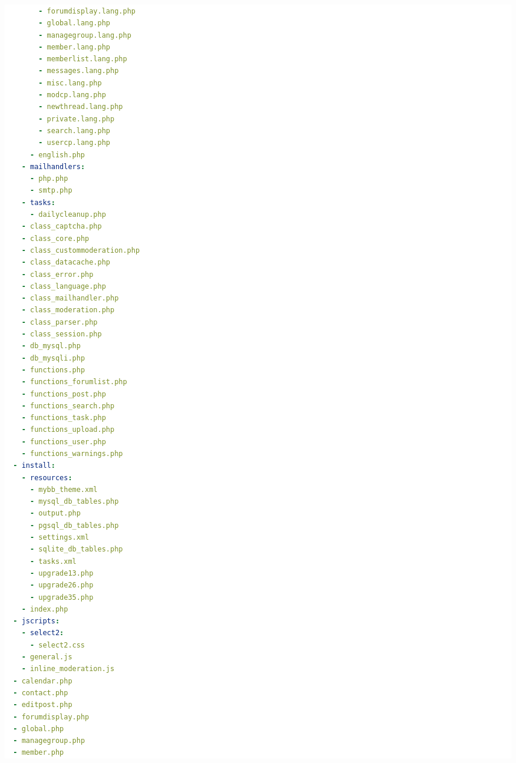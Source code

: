 ```yaml
        - forumdisplay.lang.php
        - global.lang.php
        - managegroup.lang.php
        - member.lang.php
        - memberlist.lang.php
        - messages.lang.php
        - misc.lang.php
        - modcp.lang.php
        - newthread.lang.php
        - private.lang.php
        - search.lang.php
        - usercp.lang.php
      - english.php
    - mailhandlers:
      - php.php
      - smtp.php
    - tasks:
      - dailycleanup.php
    - class_captcha.php
    - class_core.php
    - class_custommoderation.php
    - class_datacache.php
    - class_error.php
    - class_language.php
    - class_mailhandler.php
    - class_moderation.php
    - class_parser.php
    - class_session.php
    - db_mysql.php
    - db_mysqli.php
    - functions.php
    - functions_forumlist.php
    - functions_post.php
    - functions_search.php
    - functions_task.php
    - functions_upload.php
    - functions_user.php
    - functions_warnings.php
  - install:
    - resources:
      - mybb_theme.xml
      - mysql_db_tables.php
      - output.php
      - pgsql_db_tables.php
      - settings.xml
      - sqlite_db_tables.php
      - tasks.xml
      - upgrade13.php
      - upgrade26.php
      - upgrade35.php
    - index.php
  - jscripts:
    - select2:
      - select2.css
    - general.js
    - inline_moderation.js
  - calendar.php
  - contact.php
  - editpost.php
  - forumdisplay.php
  - global.php
  - managegroup.php
  - member.php
```